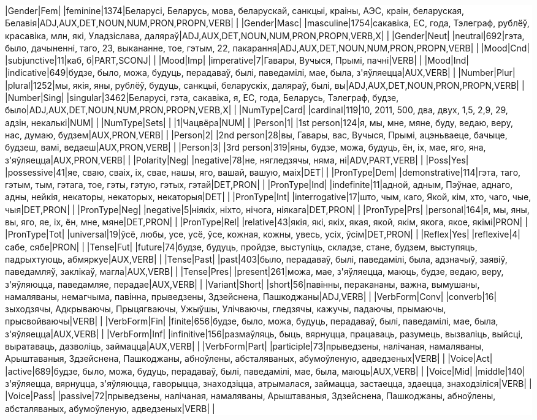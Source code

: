 |Gender|Fem| |feminine|1374|Беларусі, Беларусь, мова, беларускай, санкцыі, краіны, АЭС, краін, беларуская, Белавія|ADJ,AUX,DET,NOUN,NUM,PRON,PROPN,VERB| |
|Gender|Masc| |masculine|1754|сакавіка, ЕС, года, Тэлеграф, рублёў, красавіка, млн, які, Уладзіслава, даляраў|ADJ,AUX,DET,NOUN,NUM,PRON,PROPN,VERB,X| |
|Gender|Neut| |neutral|692|гэта, было, дачыненні, таго, 23, выкананне, тое, гэтым, 22, пакарання|ADJ,AUX,DET,NOUN,NUM,PRON,PROPN,VERB| |
|Mood|Cnd| |subjunctive|11|каб, б|PART,SCONJ| |
|Mood|Imp| |imperative|7|Гавары, Вучыся, Прымі, пачні|VERB| |
|Mood|Ind| |indicative|649|будзе, было, можа, будуць, перадаваў, былі, паведамілі, мае, была, з'яўляецца|AUX,VERB| |
|Number|Plur| |plural|1252|мы, якія, яны, рублёў, будуць, санкцыі, беларускіх, даляраў, былі, вы|ADJ,AUX,DET,NOUN,PRON,PROPN,VERB| |
|Number|Sing| |singular|3462|Беларусі, гэта, сакавіка, я, ЕС, года, Беларусь, Тэлеграф, будзе, было|ADJ,AUX,DET,NOUN,NUM,PRON,PROPN,VERB,X| |
|NumType|Card| |cardinal|119|10, 2011, 500, два, двух, 1,5, 2,9, 29, адзін, некалькі|NUM| |
|NumType|Sets| | |1|Чацвёра|NUM| |
|Person|1| |1st person|124|я, мы, мне, мяне, буду, ведаю, веру, нас, думаю, будзем|AUX,PRON,VERB| |
|Person|2| |2nd person|28|вы, Гавары, вас, Вучыся, Прымі, ацэньваеце, бачыце, будзеш, вамі, ведаеш|AUX,PRON,VERB| |
|Person|3| |3rd person|319|яны, будзе, можа, будуць, ён, іх, мае, яго, яна, з'яўляецца|AUX,PRON,VERB| |
|Polarity|Neg| |negative|78|не, нягледзячы, няма, ні|ADV,PART,VERB| |
|Poss|Yes| |possessive|41|яе, сваю, сваіх, іх, свае, нашы, яго, вашай, вашую, маіх|DET| |
|PronType|Dem| |demonstrative|114|гэта, таго, гэтым, тым, гэтага, тое, гэты, гэтую, гэтых, гэтай|DET,PRON| |
|PronType|Ind| |indefinite|11|адной, адным, Пэўнае, аднаго, адны, нейкія, некаторы, некаторых, некаторыя|DET| |
|PronType|Int| |interrogative|17|што, чым, каго, Якой, кім, хто, чаго, чые, чыя|DET,PRON| |
|PronType|Neg| |negative|5|ніякіх, ніхто, нічога, ніякага|DET,PRON| |
|PronType|Prs| |personal|164|я, мы, яны, вы, яго, яе, іх, ён, мне, мяне|DET,PRON| |
|PronType|Rel| |relative|43|якія, які, якіх, якая, якой, якім, якога, якое, якімі|PRON| |
|PronType|Tot| |universal|19|ўсё, любы, усе, усё, ўсе, кожная, кожны, увесь, усіх, ўсім|DET,PRON| |
|Reflex|Yes| |reflexive|4|сабе, сябе|PRON| |
|Tense|Fut| |future|74|будзе, будуць, пройдзе, выступіць, складзе, стане, будзем, выступяць, падрыхтуюць, абмяркуе|AUX,VERB| |
|Tense|Past| |past|403|было, перадаваў, былі, паведамілі, была, адзначыў, заявіў, паведамляў, заклікаў, магла|AUX,VERB| |
|Tense|Pres| |present|261|можа, мае, з'яўляецца, маюць, будзе, ведаю, веру, з'яўляюцца, паведамляе, перадае|AUX,VERB| |
|Variant|Short| |short|56|павінны, перакананы, важна, вымушаны, намаляваны, немагчыма, павінна, прыведзены, Здзейснена, Пашкоджаны|ADJ,VERB| |
|VerbForm|Conv| |converb|16|зыходзячы, Адкрываючы, Прыцягваючы, Ужыўшы, Улічваючы, гледзячы, кажучы, падаючы, прымаючы, прысвойваючы|VERB| |
|VerbForm|Fin| |finite|656|будзе, было, можа, будуць, перадаваў, былі, паведамілі, мае, была, з'яўляецца|AUX,VERB| |
|VerbForm|Inf| |infinitive|156|размаўляць, быць, вярнуцца, працаваць, разумець, вызваліць, выйсці, выратаваць, дазволіць, займацца|AUX,VERB| |
|VerbForm|Part| |participle|73|прыведзены, налічаная, намаляваны, Арыштаваныя, Здзейснена, Пашкоджаны, абноўлены, абсталяваных, абумоўленую, адведзеных|VERB| |
|Voice|Act| |active|689|будзе, было, можа, будуць, перадаваў, былі, паведамілі, мае, была, маюць|AUX,VERB| |
|Voice|Mid| |middle|140|з'яўляецца, вярнуцца, з'яўляюцца, гаворыцца, знаходзіцца, атрымалася, займацца, застаецца, здаецца, знаходзіліся|VERB| |
|Voice|Pass| |passive|72|прыведзены, налічаная, намаляваны, Арыштаваныя, Здзейснена, Пашкоджаны, абноўлены, абсталяваных, абумоўленую, адведзеных|VERB| |
